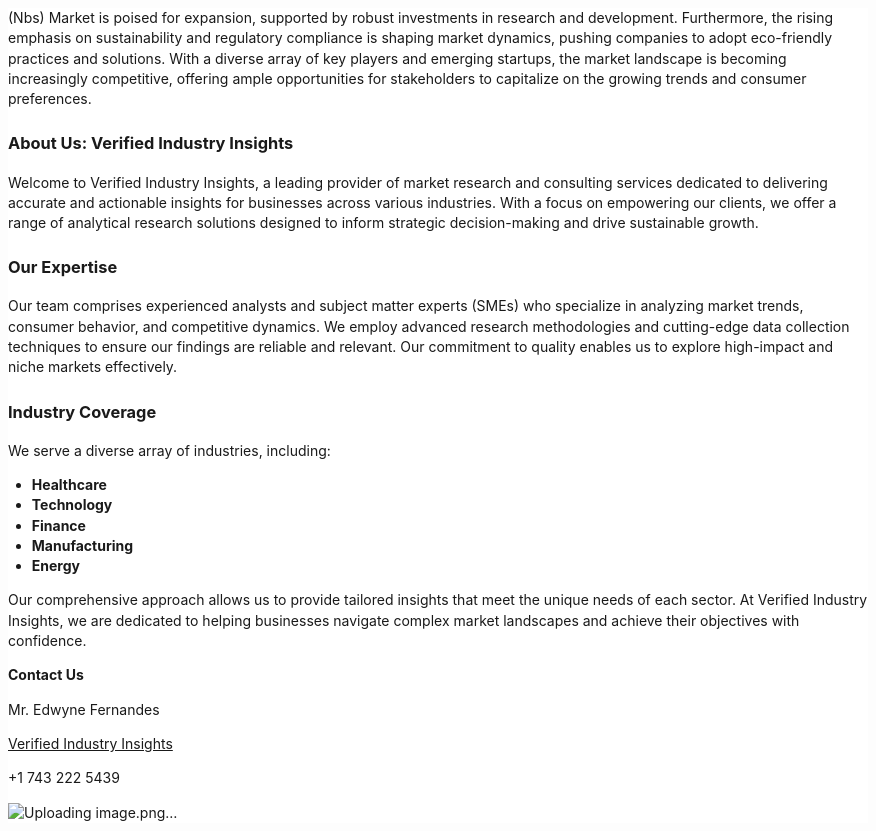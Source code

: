 (Nbs) Market is poised for expansion, supported by robust investments in research and development. Furthermore, the rising emphasis on sustainability and regulatory compliance is shaping market dynamics, pushing companies to adopt eco-friendly practices and solutions. With a diverse array of key players and emerging startups, the market landscape is becoming increasingly competitive, offering ample opportunities for stakeholders to capitalize on the growing trends and consumer preferences.</p><h3>About Us: Verified Industry Insights</h3><p>Welcome to Verified Industry Insights, a leading provider of market research and consulting services dedicated to delivering accurate and actionable insights for businesses across various industries. With a focus on empowering our clients, we offer a range of analytical research solutions designed to inform strategic decision-making and drive sustainable growth.</p><h3>Our Expertise</h3><p>Our team comprises experienced analysts and subject matter experts (SMEs) who specialize in analyzing market trends, consumer behavior, and competitive dynamics. We employ advanced research methodologies and cutting-edge data collection techniques to ensure our findings are reliable and relevant. Our commitment to quality enables us to explore high-impact and niche markets effectively.</p><h3>Industry Coverage</h3><p>We serve a diverse array of industries, including:</p><ul><li><strong>Healthcare</strong></li><li><strong>Technology</strong></li><li><strong>Finance</strong></li><li><strong>Manufacturing</strong></li><li><strong>Energy</strong></li></ul><p>Our comprehensive approach allows us to provide tailored insights that meet the unique needs of each sector. At Verified Industry Insights, we are dedicated to helping businesses navigate complex market landscapes and achieve their objectives with confidence.</p><p><strong>Contact Us</strong></p><p>Mr. Edwyne Fernandes</p><p><a href="https://www.verifiedindustryinsights.com/">Verified Industry Insights</a></p><p>+1 743 222 5439</p>
![Uploading image.png…]()
